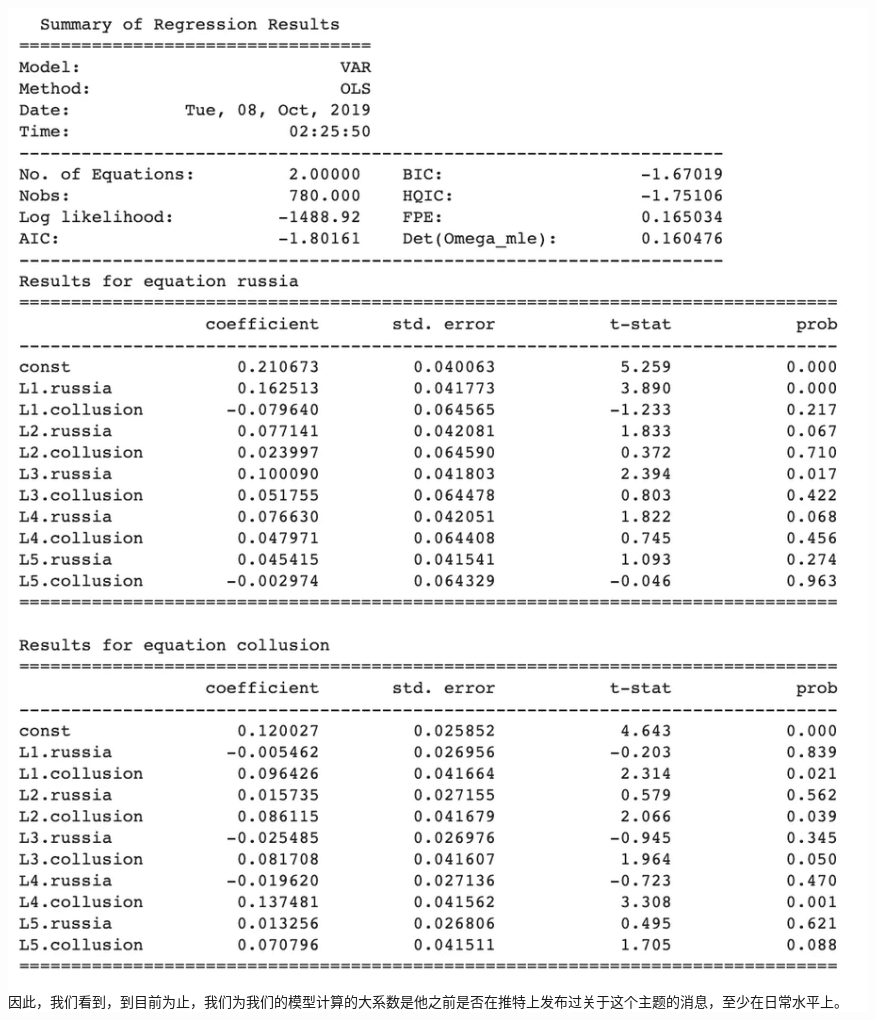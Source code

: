 ![](img/ed38a2c575e28264ff1093600e161622.png)

因此，我们看到，到目前为止，我们为我们的模型计算的大系数是他之前是否在推特上发布过关于这个主题的消息，至少在日常水平上。
